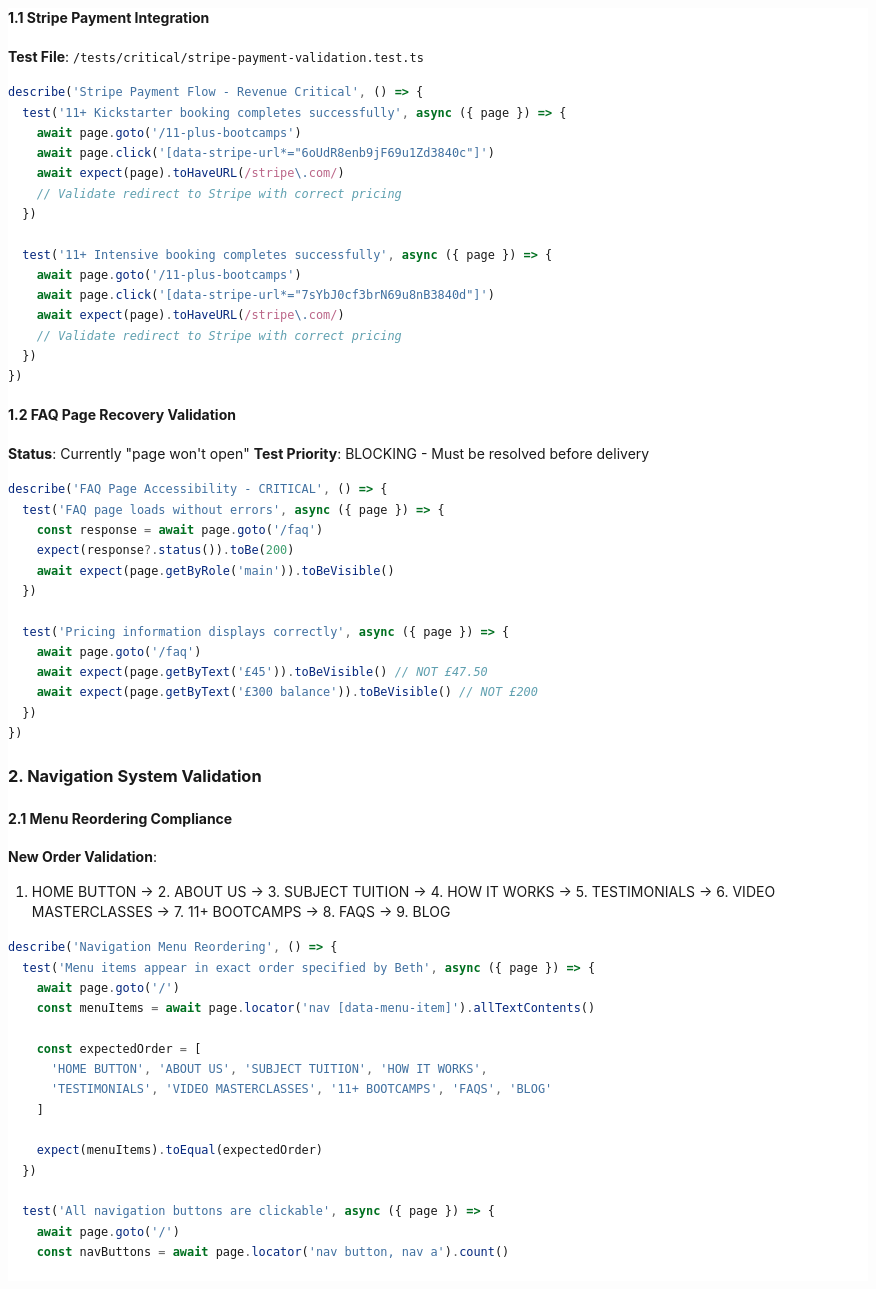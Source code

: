 #### 1.1 Stripe Payment Integration
**Test File**: `/tests/critical/stripe-payment-validation.test.ts`
```typescript
describe('Stripe Payment Flow - Revenue Critical', () => {
  test('11+ Kickstarter booking completes successfully', async ({ page }) => {
    await page.goto('/11-plus-bootcamps')
    await page.click('[data-stripe-url*="6oUdR8enb9jF69u1Zd3840c"]')
    await expect(page).toHaveURL(/stripe\.com/)
    // Validate redirect to Stripe with correct pricing
  })
  
  test('11+ Intensive booking completes successfully', async ({ page }) => {
    await page.goto('/11-plus-bootcamps')
    await page.click('[data-stripe-url*="7sYbJ0cf3brN69u8nB3840d"]')
    await expect(page).toHaveURL(/stripe\.com/)
    // Validate redirect to Stripe with correct pricing
  })
})
```

#### 1.2 FAQ Page Recovery Validation
**Status**: Currently "page won't open"
**Test Priority**: BLOCKING - Must be resolved before delivery
```typescript
describe('FAQ Page Accessibility - CRITICAL', () => {
  test('FAQ page loads without errors', async ({ page }) => {
    const response = await page.goto('/faq')
    expect(response?.status()).toBe(200)
    await expect(page.getByRole('main')).toBeVisible()
  })
  
  test('Pricing information displays correctly', async ({ page }) => {
    await page.goto('/faq')
    await expect(page.getByText('£45')).toBeVisible() // NOT £47.50
    await expect(page.getByText('£300 balance')).toBeVisible() // NOT £200
  })
})
```

### 2. Navigation System Validation

#### 2.1 Menu Reordering Compliance
**New Order Validation**: 
1. HOME BUTTON → 2. ABOUT US → 3. SUBJECT TUITION → 4. HOW IT WORKS → 5. TESTIMONIALS → 6. VIDEO MASTERCLASSES → 7. 11+ BOOTCAMPS → 8. FAQS → 9. BLOG

```typescript
describe('Navigation Menu Reordering', () => {
  test('Menu items appear in exact order specified by Beth', async ({ page }) => {
    await page.goto('/')
    const menuItems = await page.locator('nav [data-menu-item]').allTextContents()
    
    const expectedOrder = [
      'HOME BUTTON', 'ABOUT US', 'SUBJECT TUITION', 'HOW IT WORKS', 
      'TESTIMONIALS', 'VIDEO MASTERCLASSES', '11+ BOOTCAMPS', 'FAQS', 'BLOG'
    ]
    
    expect(menuItems).toEqual(expectedOrder)
  })
  
  test('All navigation buttons are clickable', async ({ page }) => {
    await page.goto('/')
    const navButtons = await page.locator('nav button, nav a').count()
    
```